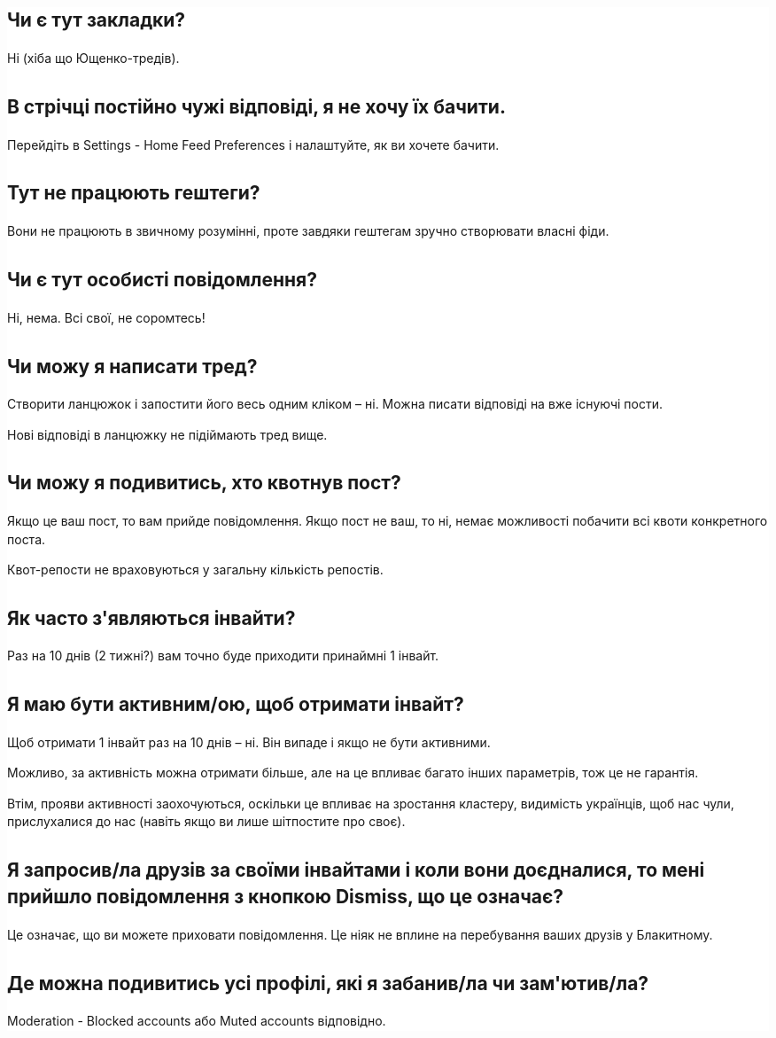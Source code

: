 ## Чи є тут закладки?
Ні (хіба що Ющенко-тредів).

## В стрічці постійно чужі відповіді, я не хочу їх бачити.
Перейдіть в Settings - Home Feed Preferences і налаштуйте, як ви хочете бачити.

## Тут не працюють гештеги?
Вони не працюють в звичному розумінні, проте завдяки гештегам зручно створювати власні фіди.

## Чи є тут особисті повідомлення?
Ні, нема. Всі свої, не соромтесь!

## Чи можу я написати тред?
Створити ланцюжок і запостити його весь одним кліком – ні. Можна писати відповіді на вже існуючі пости.

Нові відповіді в ланцюжку не підіймають тред вище.

## Чи можу я подивитись, хто квотнув пост?

Якщо це ваш пост, то вам прийде повідомлення. Якщо пост не ваш, то ні, немає можливості побачити всі квоти конкретного поста.

Квот-репости не враховуються у загальну кількість репостів.

## Як часто з'являються інвайти?
Раз на 10 днів (2 тижні?) вам точно буде приходити принаймні 1 інвайт.

## Я маю бути активним/ою, щоб отримати інвайт?
Щоб отримати 1 інвайт раз на 10 днів – ні. Він випаде і якщо не бути активними.

Можливо, за активність можна отримати більше, але на це впливає багато інших параметрів, тож це не гарантія.

Втім, прояви активності заохочуються, оскільки це впливає на зростання кластеру, видимість українців, щоб нас чули, прислухалися до нас (навіть якщо ви лише шітпостите про своє).

## Я запросив/ла друзів за своїми інвайтами і коли вони доєдналися, то мені прийшло повідомлення з кнопкою Dismiss, що це означає?

Це означає, що ви можете приховати повідомлення. Це ніяк не вплине на перебування ваших друзів у Блакитному.

## Де можна подивитись усі профілі, які я забанив/ла чи зам'ютив/ла?
Moderation - Blocked accounts або Muted accounts відповідно.

